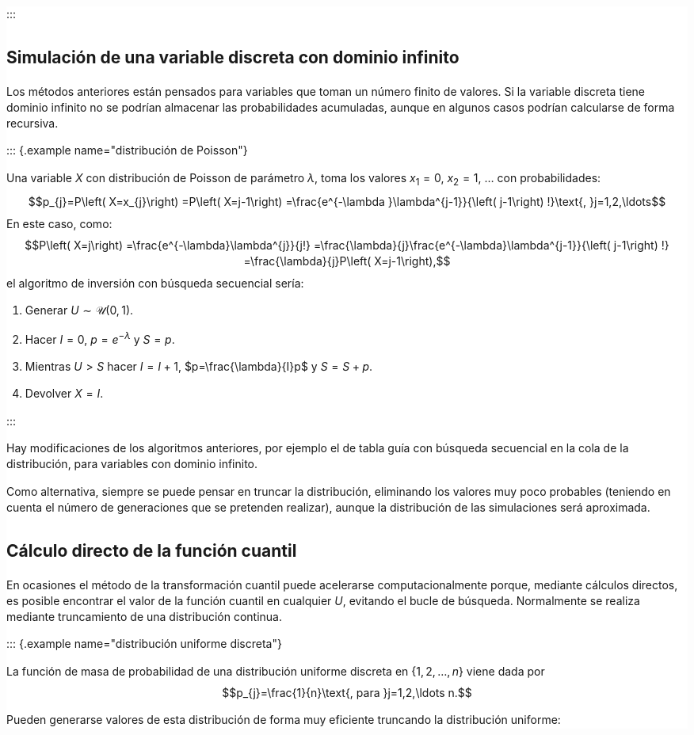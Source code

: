 :::


## Simulación de una variable discreta con dominio infinito

Los métodos anteriores están pensados para variables que toman un número finito de valores.
Si la variable discreta tiene dominio infinito no se podrían almacenar las probabilidades acumuladas, aunque en algunos casos podrían calcularse de forma recursiva.

::: {.example name="distribución de Poisson"}
<br>

Una variable $X$ con distribución de Poisson de parámetro $\lambda$, 
toma los valores $x_{1}=0$, $x_{2}=1$, $\ldots$ con probabilidades:
$$p_{j}=P\left( X=x_{j}\right)  =P\left( X=j-1\right)  =\frac{e^{-\lambda
}\lambda^{j-1}}{\left( j-1\right)  !}\text{, }j=1,2,\ldots$$
En este caso, como:
$$P\left( X=j\right)  =\frac{e^{-\lambda}\lambda^{j}}{j!}
=\frac{\lambda}{j}\frac{e^{-\lambda}\lambda^{j-1}}{\left( j-1\right)  !}
=\frac{\lambda}{j}P\left( X=j-1\right),$$
el algoritmo de inversión con búsqueda secuencial sería:

1. Generar $U\sim \mathcal{U}\left( 0,1\right)$.

2. Hacer $I=0$, $p=e^{-\lambda}$ y $S=p$.

3. Mientras $U>S$ hacer $I=I+1$, $p=\frac{\lambda}{I}p$ y $S=S+p$.

4. Devolver $X=I$.

:::

Hay modificaciones de los algoritmos anteriores, por ejemplo el de tabla guía con búsqueda secuencial en la cola de la distribución, para variables con dominio infinito.

Como alternativa, siempre se puede pensar en truncar la distribución,
eliminando los valores muy poco probables (teniendo en cuenta el número de generaciones que se pretenden realizar), 
aunque la distribución de las simulaciones será aproximada.


## Cálculo directo de la función cuantil

En ocasiones el método de la transformación cuantil puede acelerarse computacionalmente porque, mediante cálculos directos, es posible encontrar el valor de la función cuantil en cualquier $U$, evitando el bucle de búsqueda. 
Normalmente se realiza mediante truncamiento de una distribución continua.

::: {.example name="distribución uniforme discreta"}
<br>

La función de masa de probabilidad de una distribución uniforme discreta 
en $\{1,2,\ldots,n\}$ viene dada por
$$p_{j}=\frac{1}{n}\text{, para }j=1,2,\ldots n.$$ 

Pueden generarse valores de esta distribución de forma muy eficiente
truncando la distribución uniforme:
